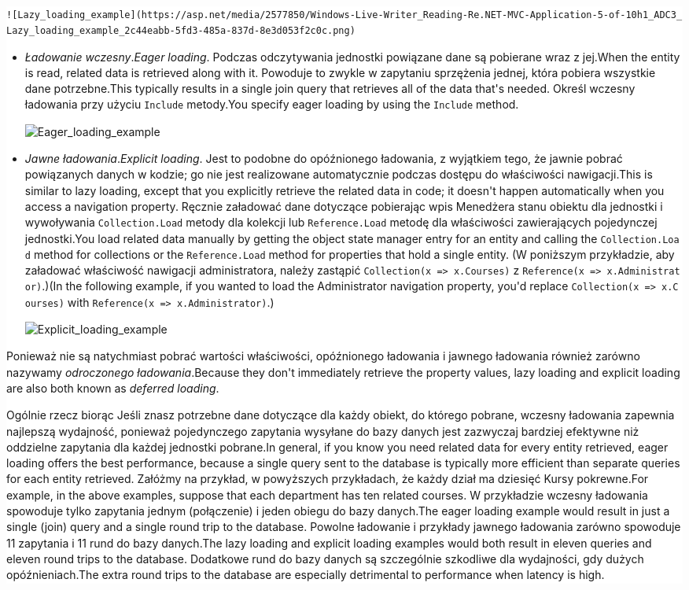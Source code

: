     ![Lazy_loading_example](https://asp.net/media/2577850/Windows-Live-Writer_Reading-Re.NET-MVC-Application-5-of-10h1_ADC3_Lazy_loading_example_2c44eabb-5fd3-485a-837d-8e3d053f2c0c.png)
- <span data-ttu-id="01e48-123">*Ładowanie wczesny*.</span><span class="sxs-lookup"><span data-stu-id="01e48-123">*Eager loading*.</span></span> <span data-ttu-id="01e48-124">Podczas odczytywania jednostki powiązane dane są pobierane wraz z jej.</span><span class="sxs-lookup"><span data-stu-id="01e48-124">When the entity is read, related data is retrieved along with it.</span></span> <span data-ttu-id="01e48-125">Powoduje to zwykle w zapytaniu sprzężenia jednej, która pobiera wszystkie dane potrzebne.</span><span class="sxs-lookup"><span data-stu-id="01e48-125">This typically results in a single join query that retrieves all of the data that's needed.</span></span> <span data-ttu-id="01e48-126">Określ wczesny ładowania przy użyciu `Include` metody.</span><span class="sxs-lookup"><span data-stu-id="01e48-126">You specify eager loading by using the `Include` method.</span></span>

    ![Eager_loading_example](https://asp.net/media/2577856/Windows-Live-Writer_Reading-Re.NET-MVC-Application-5-of-10h1_ADC3_Eager_loading_example_33f907ff-f0b0-4057-8e75-05a8cacac807.png)
- <span data-ttu-id="01e48-128">*Jawne ładowania*.</span><span class="sxs-lookup"><span data-stu-id="01e48-128">*Explicit loading*.</span></span> <span data-ttu-id="01e48-129">Jest to podobne do opóźnionego ładowania, z wyjątkiem tego, że jawnie pobrać powiązanych danych w kodzie; go nie jest realizowane automatycznie podczas dostępu do właściwości nawigacji.</span><span class="sxs-lookup"><span data-stu-id="01e48-129">This is similar to lazy loading, except that you explicitly retrieve the related data in code; it doesn't happen automatically when you access a navigation property.</span></span> <span data-ttu-id="01e48-130">Ręcznie załadować dane dotyczące pobierając wpis Menedżera stanu obiektu dla jednostki i wywoływania `Collection.Load` metody dla kolekcji lub `Reference.Load` metodę dla właściwości zawierających pojedynczej jednostki.</span><span class="sxs-lookup"><span data-stu-id="01e48-130">You load related data manually by getting the object state manager entry for an entity and calling the `Collection.Load` method for collections or the `Reference.Load` method for properties that hold a single entity.</span></span> <span data-ttu-id="01e48-131">(W poniższym przykładzie, aby załadować właściwość nawigacji administratora, należy zastąpić `Collection(x => x.Courses)` z `Reference(x => x.Administrator)`.)</span><span class="sxs-lookup"><span data-stu-id="01e48-131">(In the following example, if you wanted to load the Administrator navigation property, you'd replace `Collection(x => x.Courses)` with `Reference(x => x.Administrator)`.)</span></span>

    ![Explicit_loading_example](https://asp.net/media/2577862/Windows-Live-Writer_Reading-Re.NET-MVC-Application-5-of-10h1_ADC3_Explicit_loading_example_79d8c368-6d82-426f-be9a-2b443644ab15.png)

<span data-ttu-id="01e48-133">Ponieważ nie są natychmiast pobrać wartości właściwości, opóźnionego ładowania i jawnego ładowania również zarówno nazywamy *odroczonego ładowania*.</span><span class="sxs-lookup"><span data-stu-id="01e48-133">Because they don't immediately retrieve the property values, lazy loading and explicit loading are also both known as *deferred loading*.</span></span>

<span data-ttu-id="01e48-134">Ogólnie rzecz biorąc Jeśli znasz potrzebne dane dotyczące dla każdy obiekt, do którego pobrane, wczesny ładowania zapewnia najlepszą wydajność, ponieważ pojedynczego zapytania wysyłane do bazy danych jest zazwyczaj bardziej efektywne niż oddzielne zapytania dla każdej jednostki pobrane.</span><span class="sxs-lookup"><span data-stu-id="01e48-134">In general, if you know you need related data for every entity retrieved, eager loading offers the best performance, because a single query sent to the database is typically more efficient than separate queries for each entity retrieved.</span></span> <span data-ttu-id="01e48-135">Załóżmy na przykład, w powyższych przykładach, że każdy dział ma dziesięć Kursy pokrewne.</span><span class="sxs-lookup"><span data-stu-id="01e48-135">For example, in the above examples, suppose that each department has ten related courses.</span></span> <span data-ttu-id="01e48-136">W przykładzie wczesny ładowania spowoduje tylko zapytania jednym (połączenie) i jeden obiegu do bazy danych.</span><span class="sxs-lookup"><span data-stu-id="01e48-136">The eager loading example would result in just a single (join) query and a single round trip to the database.</span></span> <span data-ttu-id="01e48-137">Powolne ładowanie i przykłady jawnego ładowania zarówno spowoduje 11 zapytania i 11 rund do bazy danych.</span><span class="sxs-lookup"><span data-stu-id="01e48-137">The lazy loading and explicit loading examples would both result in eleven queries and eleven round trips to the database.</span></span> <span data-ttu-id="01e48-138">Dodatkowe rund do bazy danych są szczególnie szkodliwe dla wydajności, gdy dużych opóźnieniach.</span><span class="sxs-lookup"><span data-stu-id="01e48-138">The extra round trips to the database are especially detrimental to performance when latency is high.</span></span>
